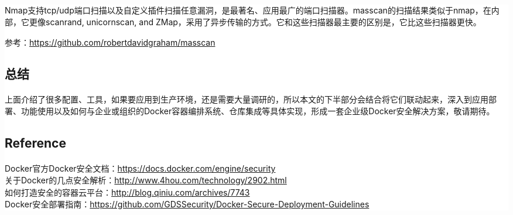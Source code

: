 Nmap支持tcp/udp端口扫描以及自定义插件扫描任意漏洞，是最著名、应用最广的端口扫描器。masscan的扫描结果类似于nmap，在内部，它更像scanrand, unicornscan, and ZMap，采用了异步传输的方式。它和这些扫描器最主要的区别是，它比这些扫描器更快。  

参考：https://github.com/robertdavidgraham/masscan  

## 总结

上面介绍了很多配置、工具，如果要应用到生产环境，还是需要大量调研的，所以本文的下半部分会结合将它们联动起来，深入到应用部署、功能使用以及如何与企业或组织的Docker容器编排系统、仓库集成等具体实现，形成一套企业级Docker安全解决方案，敬请期待。  

## Reference
Docker官方Docker安全文档：https://docs.docker.com/engine/security  
关于Docker的几点安全解析：http://www.4hou.com/technology/2902.html   
如何打造安全的容器云平台：http://blog.qiniu.com/archives/7743  
Docker安全部署指南：https://github.com/GDSSecurity/Docker-Secure-Deployment-Guidelines  